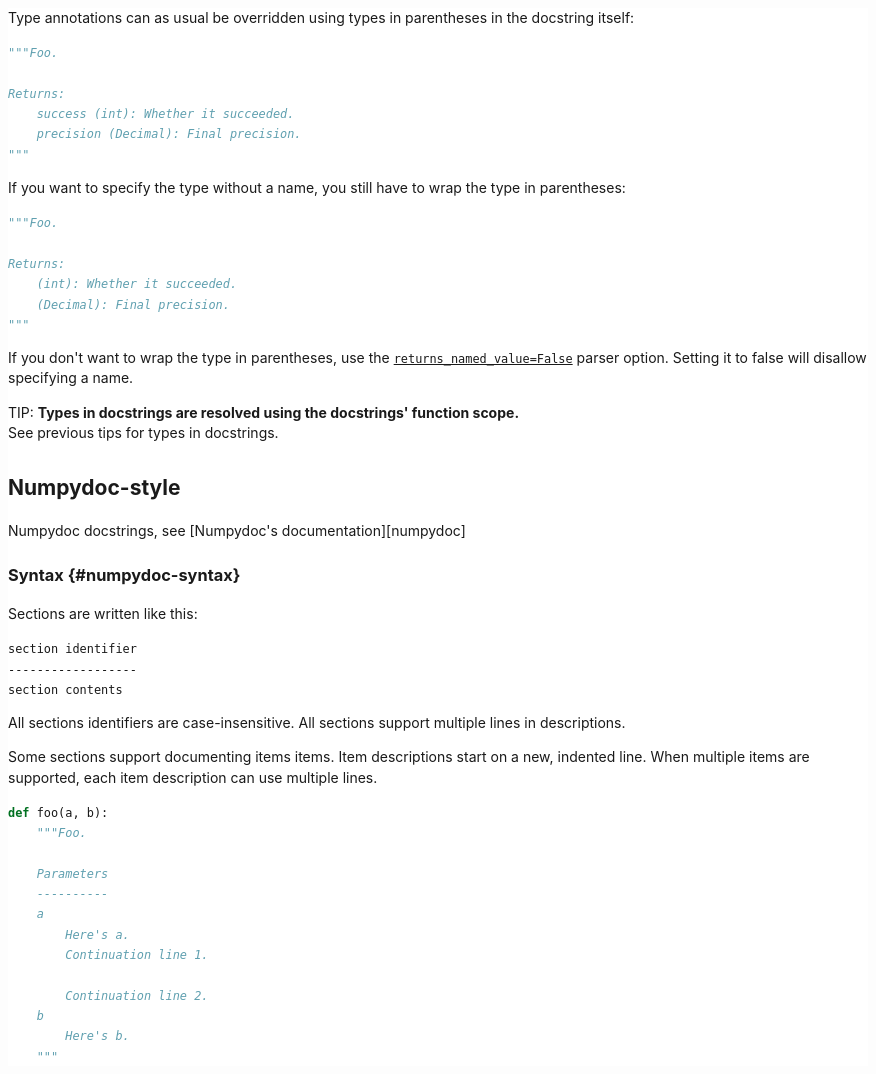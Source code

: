 Type annotations can as usual be overridden using types in parentheses in the docstring itself:

```python
"""Foo.

Returns:
    success (int): Whether it succeeded.
    precision (Decimal): Final precision.
"""
```

If you want to specify the type without a name, you still have to wrap the type in parentheses:

```python
"""Foo.

Returns:
    (int): Whether it succeeded.
    (Decimal): Final precision.
"""
```

If you don't want to wrap the type in parentheses, use the [`returns_named_value=False`](#google-options) parser option. Setting it to false will disallow specifying a name.

TIP: **Types in docstrings are resolved using the docstrings' function scope.**  
See previous tips for types in docstrings.

## Numpydoc-style

Numpydoc docstrings, see [Numpydoc's documentation][numpydoc]

### Syntax {#numpydoc-syntax}

Sections are written like this:

```
section identifier
------------------
section contents
```

All sections identifiers are case-insensitive. All sections support multiple lines in descriptions.

Some sections support documenting items items. Item descriptions start on a new, indented line. When multiple items are supported, each item description can use multiple lines.

```python
def foo(a, b):
    """Foo.

    Parameters
    ----------
    a
        Here's a.
        Continuation line 1.

        Continuation line 2.
    b
        Here's b.
    """
```


[^1]: Support for a regular section instead of the RST directive specified in the [Numpydoc styleguide](https://numpydoc.readthedocs.io/en/latest/format.html#deprecation-warning).
[doctest]: https://docs.python.org/3/library/doctest.html#module-doctest
[doctest flags]: https://docs.python.org/3/library/doctest.html#option-flags
[issue-parent-sphinx-attributes]: https://github.com/mkdocstrings/griffe/issues/33
[issue-parent-sphinx-other-parameters]: https://github.com/mkdocstrings/griffe/issues/34
[issue-parent-sphinx-receives]: https://github.com/mkdocstrings/griffe/issues/35
[issue-parent-sphinx-yields]: https://github.com/mkdocstrings/griffe/issues/36
[issue-section-sphinx-deprecated]: https://github.com/mkdocstrings/griffe/issues/6
[issue-section-sphinx-examples]: https://github.com/mkdocstrings/griffe/issues/7
[issue-section-sphinx-other-parameters]: https://github.com/mkdocstrings/griffe/issues/27
[issue-section-sphinx-receives]: https://github.com/mkdocstrings/griffe/issues/8
[issue-section-sphinx-warns]: https://github.com/mkdocstrings/griffe/issues/9
[issue-section-sphinx-yields]: https://github.com/mkdocstrings/griffe/issues/10
[issue-xref-google-func-cls]: https://github.com/mkdocstrings/griffe/issues/199
[issue-xref-numpy-func-cls]: https://github.com/mkdocstrings/griffe/issues/200
[issue-xref-sphinx-attributes]: https://github.com/mkdocstrings/griffe/issues/19
[issue-xref-sphinx-other-parameters]: https://github.com/mkdocstrings/griffe/issues/20
[issue-xref-sphinx-parameters]: https://github.com/mkdocstrings/griffe/issues/21
[issue-xref-sphinx-raises]: https://github.com/mkdocstrings/griffe/issues/22
[issue-xref-sphinx-receives]: https://github.com/mkdocstrings/griffe/issues/23
[issue-xref-sphinx-returns]: https://github.com/mkdocstrings/griffe/issues/24
[issue-xref-sphinx-warns]: https://github.com/mkdocstrings/griffe/issues/25
[issue-xref-sphinx-yields]: https://github.com/mkdocstrings/griffe/issues/26
[merge_init]: https://mkdocstrings.github.io/python/usage/configuration/docstrings/#merge_init_into_class
[napoleon]: https://sphinxcontrib-napoleon.readthedocs.io/en/latest/example_google.html
[numpydoc]: https://numpydoc.readthedocs.io/en/latest/format.html
[sphinx]: https://sphinx-rtd-tutorial.readthedocs.io/en/latest/docstrings.html